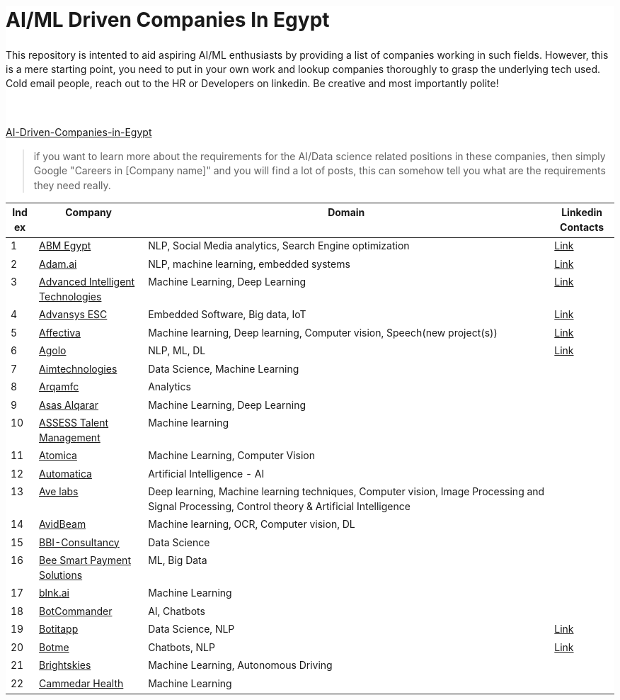 # AI/ML Driven Companies In Egypt

This repository is intented to aid aspiring AI/ML enthusiasts by providing a list of companies working in such fields. However, this is a mere starting point, you need to put in your own work and lookup companies thoroughly to grasp the underlying tech used. Cold email people, reach out to the HR or Developers on linkedin. Be creative and most importantly polite!  

​     

[AI-Driven-Companies-in-Egypt](https://www.quora.com/q/myinterviewsexperiencein/AI-Driven-Companies-in-Egypt)

> if you want to learn more about the requirements for the AI/Data science related positions in these companies, then simply Google "Careers in [Company name]" and you will find a lot of posts, this can somehow tell you what are the requirements they need really.

| Index | Company | Domain | Linkedin Contacts |
| --- | --- | --- | --- |
| 1                           | [ABM Egypt](http://abmegypt.net/)                            | NLP,  Social Media analytics, Search Engine optimization     | [Link](https://github.com/Mostafanofal453/AI-ML-Driven-Companies-In-Egypt-with-Contacts/blob/master/Linkedin_Contacts/ABM%20Egypt/README.md) |
| 2                                 | [Adam.ai](https://adam.ai/)                                  | NLP,  machine learning, embedded systems                     | [Link](https://github.com/Mostafanofal453/AI-ML-Driven-Companies-In-Egypt-with-Contacts/blob/master/Linkedin_Contacts/Adam.ai/README.md) |
| 3 | [Advanced Intelligent   Technologies](https://advintic.com/) | Machine  Learning, Deep Learning                             | [Link](https://github.com/Mostafanofal453/AI-ML-Driven-Companies-In-Egypt-with-Contacts/blob/master/Linkedin_Contacts/ADVINTIC/README.md) |
| 4                | [Advansys ESC](https://www.advansys-esc.com/)                | Embedded  Software, Big data, IoT                            | [Link](https://github.com/Mostafanofal453/AI-ML-Driven-Companies-In-Egypt-with-Contacts/blob/master/Linkedin_Contacts/Advansys/README.md) |
| 5                     | [Affectiva](https://www.affectiva.com/)                      | Machine  learning, Deep learning, Computer vision, Speech(new project(s)) | [Link](https://github.com/Mostafanofal453/AI-ML-Driven-Companies-In-Egypt-with-Contacts/blob/master/Linkedin_Contacts/Affectiva/README.md) |
| 6                             | [Agolo](https://www.agolo.com/)                              | NLP,  ML, DL                                                 | [Link](https://github.com/Mostafanofal453/AI-ML-Driven-Companies-In-Egypt-with-Contacts/blob/master/Linkedin_Contacts/Agolo/README.md) |
| 7          | [Aimtechnologies](https://www.aimtechnologies.co/)           | Data  Science, Machine Learning                              |                               |
| 8                         | [Arqamfc](https://www.arqamfc.com/)                          | Analytics                                                    |                                                     |
| 9                     | [Asas Alqarar](http://asasalqarar.com/)                      | Machine  Learning, Deep Learning                             |                              |
| 10      | [ASSESS Talent Management](https://www.assesstm.com/)        | Machine  learning                                            |                                             |
| 11                             | [Atomica](https://atomica.ai/)                               | Machine  Learning, Computer Vision                           |                            |
| 12                                             | [Automatica]()                                               | Artificial  Intelligence - AI                                |                                 |
| 13                       | [Ave labs](https://www.avelabs.com/)                         | Deep  learning, Machine learning techniques, Computer vision, Image Processing and  Signal Processing, Control theory & Artificial Intelligence |  |
| 14                      | [AvidBeam](https://www.avidbeam.com/)                        | Machine  learning, OCR, Computer vision, DL                  |                   |
| 15         | [BBI-Consultancy](http://www.bbi-consultancy.com/)           | Data  Science                                                |                                                 |
| 16      | [Bee Smart Payment Solutions](https://bee.com.eg/en/)        | ML,  Big Data                                                |                                                 |
| 17                            | [blnk.ai](https://www.blnk.ai/)                              | Machine  Learning                                            |                                             |
| 18                   | [BotCommander](https://botcommander.io/)                     | AI,  Chatbots                                                |                                                 |
| 19                          | [Botitapp](https://botitapp.com/)                            | Data  Science, NLP                                           | [Link](https://github.com/Mostafanofal453/AI-ML-Driven-Companies-In-Egypt-with-Contacts/blob/master/Linkedin_Contacts/Botit/README.md) |
| 20                            | [Botme](https://www.botme.com/)                              | Chatbots,  NLP                                               | [Link](https://github.com/Mostafanofal453/AI-ML-Driven-Companies-In-Egypt-with-Contacts/blob/master/Linkedin_Contacts/Botme/README.md) |
| 21                 | [Brightskies](https://brightskiesinc.com/)                   | Machine  Learning, Autonomous Driving                        |                         |
| 22                    | [Cammedar Health](http://cammedar.com/)                      | Machine  Learning                                            |                                             |